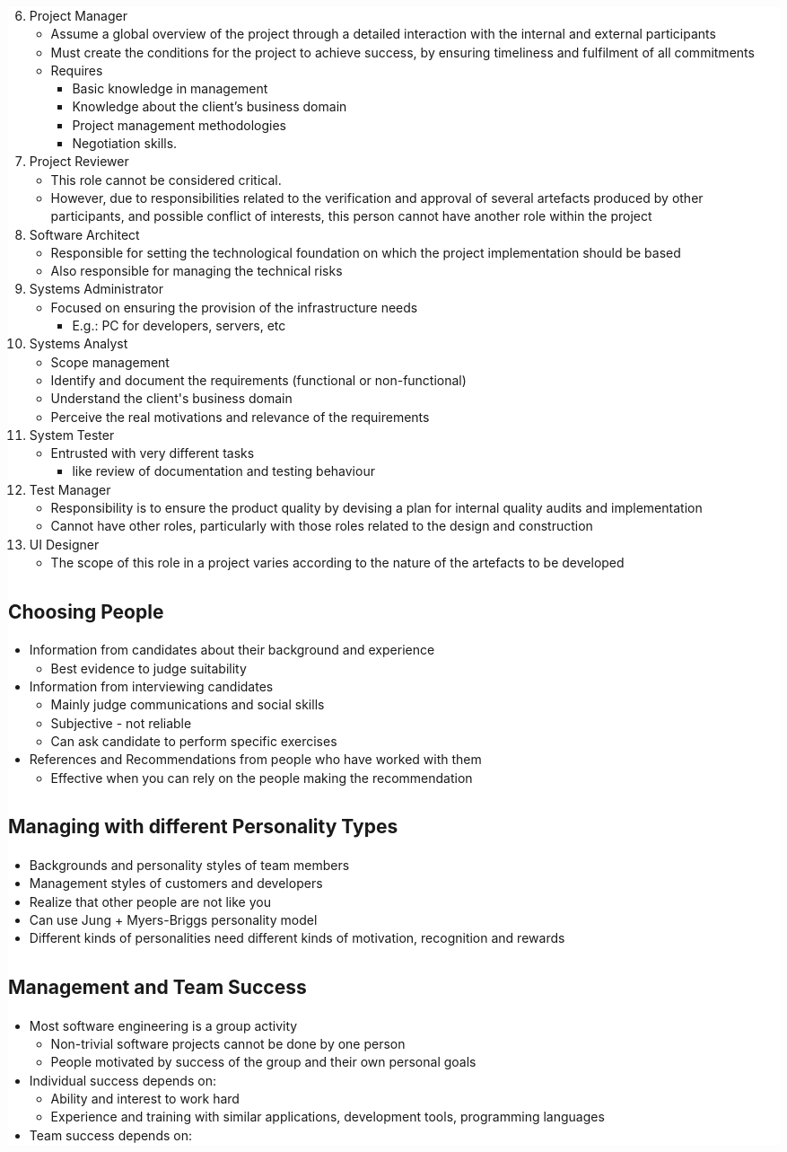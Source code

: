 6. Project Manager
    * Assume a global overview of the project through a detailed interaction with the internal and external participants
    * Must create the conditions for the project to achieve success, by ensuring timeliness and fulfilment of all commitments
    * Requires
        * Basic knowledge in management
        * Knowledge about the client’s business domain
        * Project management methodologies
        * Negotiation skills.
7. Project Reviewer
    * This role cannot be considered critical.
    * However, due to responsibilities related to the verification and approval of several artefacts produced by other participants, and possible conflict of interests, this person cannot have another role within the project
8. Software Architect
    * Responsible for setting the technological foundation on which the project implementation should be based
    * Also responsible for managing the technical risks
9.  Systems Administrator
    * Focused on ensuring the provision of the infrastructure needs 
        * E.g.: PC for developers, servers, etc
10. Systems Analyst
    * Scope management
    * Identify and document the requirements (functional or non-functional) 
    * Understand the client's business domain
    * Perceive the real motivations and relevance of the requirements
11. System Tester
    * Entrusted with very different tasks
        * like review of documentation and testing behaviour
12. Test Manager
    * Responsibility is to ensure the product quality by devising a plan for internal quality audits and implementation
    * Cannot have other roles, particularly with those roles related to the design and construction
13. UI Designer
    *  The scope of this role in a project varies according to the nature of the artefacts to be developed
## Choosing People
* Information from candidates about their background and experience
    * Best evidence to judge suitability
* Information from interviewing candidates
    * Mainly judge communications and social skills
    * Subjective - not reliable
    * Can ask candidate to perform specific exercises
* References and Recommendations from people who have worked with them
    * Effective when you can rely on the people making the recommendation
## Managing with different Personality Types
* Backgrounds and personality styles of team members
* Management styles of customers and developers
* Realize that other people are not like you
* Can use Jung + Myers-Briggs personality model
* Different kinds of personalities need different kinds of motivation, recognition and rewards
## Management and Team Success
* Most software engineering is a group activity
    * Non-trivial software projects cannot be done by one person
    * People motivated by success of the group and their own personal goals
* Individual success depends on:
    * Ability and interest to work hard
    * Experience and training with similar applications, development tools, programming languages
* Team success depends on: